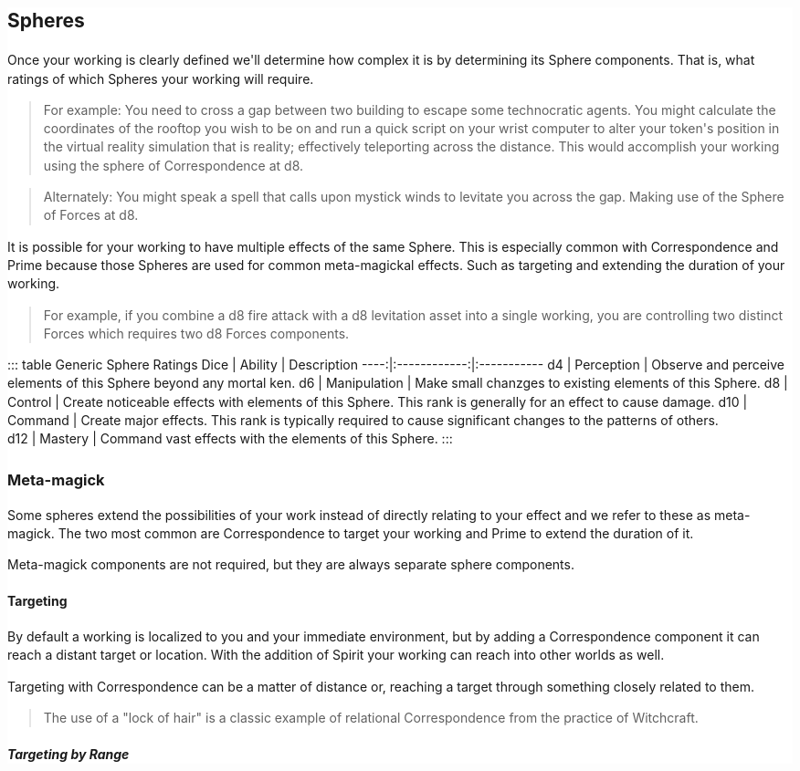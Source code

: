 ## Spheres

Once your working is clearly defined we'll determine how complex it is by determining its Sphere components. That is, what ratings of which Spheres your working will require.

> For example: You need to cross a gap between two building to escape some technocratic agents. You might calculate the coordinates of the rooftop you wish to be on and run a quick script on your wrist computer to alter your token's position in the virtual reality simulation that is reality; effectively teleporting across the distance. This would accomplish your working using the sphere of Correspondence at d8. 

> Alternately: You might speak a spell that calls upon mystick winds to levitate you across the gap. Making use of the Sphere of Forces at d8. 

It is possible for your working to have multiple effects of the same Sphere. This is especially common with Correspondence and Prime because those Spheres are used for common meta-magickal effects. Such as targeting and extending the duration of your working. 

> For example, if you combine a d8 fire attack with a d8 levitation asset into a single working, you are controlling two distinct Forces which requires two d8 Forces components.

::: table Generic Sphere Ratings
Dice | Ability      | Description
----:|:------------:|:-----------
d4   | Perception   | Observe and perceive elements of this Sphere beyond any mortal ken. 
d6   | Manipulation | Make small chanzges to existing elements of this Sphere.
d8   | Control      | Create noticeable effects with elements of this Sphere. This rank is generally for an effect to cause damage. 
d10  | Command      | Create major effects. This rank is typically required to cause significant changes to the patterns of others.  
d12  | Mastery      | Command vast effects with the elements of this Sphere.
:::

### Meta-magick 

Some spheres extend the possibilities of your work instead of directly relating to your effect and we refer to these as meta-magick. The two most common are Correspondence to target your working and Prime to extend the duration of it.

Meta-magick components are not required, but they are always separate sphere components.

#### Targeting

By default a working is localized to you and your immediate environment, but by adding a Correspondence component  it can reach a distant target or location. With the addition of Spirit your working can reach into other worlds as well. 

Targeting with Correspondence can be a matter of distance or, reaching a target through something closely related to them. 

> The use of a "lock of hair" is a classic example of relational Correspondence from the practice of Witchcraft. 

##### Targeting by Range
